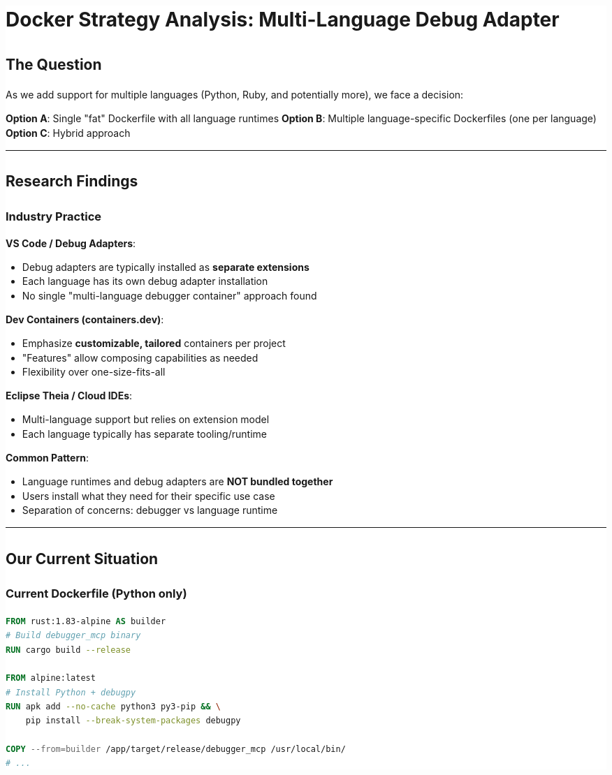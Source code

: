 # Docker Strategy Analysis: Multi-Language Debug Adapter

## The Question

As we add support for multiple languages (Python, Ruby, and potentially more), we face a decision:

**Option A**: Single "fat" Dockerfile with all language runtimes
**Option B**: Multiple language-specific Dockerfiles (one per language)
**Option C**: Hybrid approach

---

## Research Findings

### Industry Practice

**VS Code / Debug Adapters**:
- Debug adapters are typically installed as **separate extensions**
- Each language has its own debug adapter installation
- No single "multi-language debugger container" approach found

**Dev Containers (containers.dev)**:
- Emphasize **customizable, tailored** containers per project
- "Features" allow composing capabilities as needed
- Flexibility over one-size-fits-all

**Eclipse Theia / Cloud IDEs**:
- Multi-language support but relies on extension model
- Each language typically has separate tooling/runtime

**Common Pattern**:
- Language runtimes and debug adapters are **NOT bundled together**
- Users install what they need for their specific use case
- Separation of concerns: debugger vs language runtime

---

## Our Current Situation

### Current Dockerfile (Python only)
```dockerfile
FROM rust:1.83-alpine AS builder
# Build debugger_mcp binary
RUN cargo build --release

FROM alpine:latest
# Install Python + debugpy
RUN apk add --no-cache python3 py3-pip && \
    pip install --break-system-packages debugpy

COPY --from=builder /app/target/release/debugger_mcp /usr/local/bin/
# ...
```
